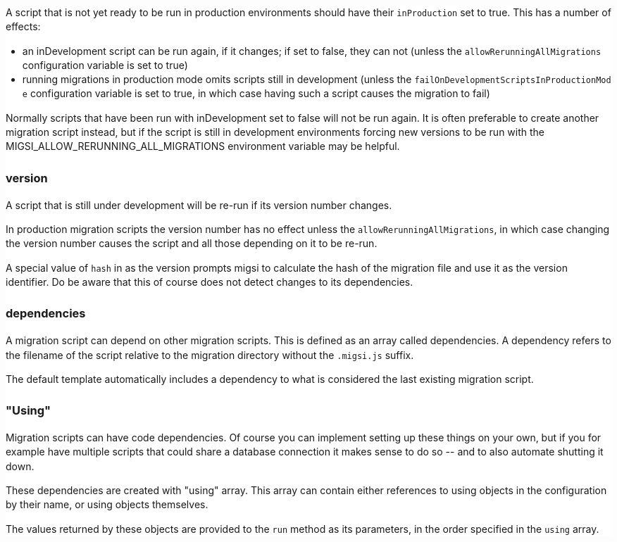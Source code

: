A script that is not yet ready to be run in production environments should have their `inProduction` set to true.
This has a number of effects:

- an inDevelopment script can be run again, if it changes; if set to false, they can not (unless the `allowRerunningAllMigrations`
  configuration variable is set to true)
- running migrations in production mode omits scripts still in development (unless the `failOnDevelopmentScriptsInProductionMode`
  configuration variable is set to true, in which case having such a script causes the migration to fail)
  
Normally scripts that have been run with inDevelopment set to false will not be run again. It is often preferable to create
another migration script instead, but if the script is still in development environments forcing new versions to be run with
the MIGSI_ALLOW_RERUNNING_ALL_MIGRATIONS environment variable may be helpful.

### version

A script that is still under development will be re-run if its version number changes.

In production migration scripts the version number has no effect unless the `allowRerunningAllMigrations`, in which case
changing the version number causes the script and all those depending on it to be re-run.

A special value of `hash` in as the version prompts migsi to calculate the hash of the migration file and use it
as the version identifier. Do be aware that this of course does not detect changes to its dependencies.

### dependencies

A migration script can depend on other migration scripts. This is defined as an array called dependencies. A dependency
refers to the filename of the script relative to the migration directory without the `.migsi.js` suffix.

The default template automatically includes a dependency to what is considered the last existing migration script.

### "Using"

Migration scripts can have code dependencies. Of course you can implement setting up these things on your own, but
if you for example have multiple scripts that could share a database connection it makes sense to do so -- and to also
automate shutting it down.

These dependencies are created with "using" array. This array can contain either references to using objects in the
configuration by their name, or using objects themselves.

The values returned by these objects are provided to the `run` method as its parameters, in the order specified
in the `using` array.
